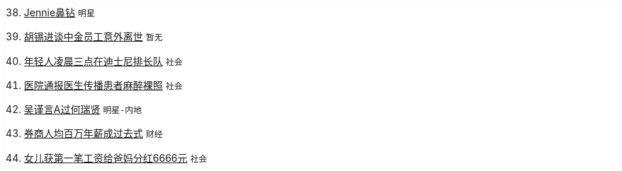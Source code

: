 38. [Jennie鼻钻](https://m.weibo.cn/search?containerid=100103type%3D1%26t%3D10%26q%3D%23Jennie%E9%BC%BB%E9%92%BB%23&stream_entry_id=31&isnewpage=1&extparam=seat%3D1%26flag%3D1%26band_rank%3D37%26q%3D%2523Jennie%25E9%25BC%25BB%25E9%2592%25BB%2523%26dgr%3D0%26cate%3D5001%26c_type%3D31%26pos%3D36%26stream_entry_id%3D31%26filter_type%3Drealtimehot%26realpos%3D37%26lcate%3D5001%26display_time%3D1720062298%26pre_seqid%3D172006229863403156026) `明星` 

39. [胡锡进谈中金员工意外离世](https://m.weibo.cn/search?containerid=100103type%3D1%26t%3D10%26q%3D%E8%83%A1%E9%94%A1%E8%BF%9B%E8%B0%88%E4%B8%AD%E9%87%91%E5%91%98%E5%B7%A5%E6%84%8F%E5%A4%96%E7%A6%BB%E4%B8%96&stream_entry_id=31&isnewpage=1&extparam=seat%3D1%26flag%3D1%26band_rank%3D38%26q%3D%25E8%2583%25A1%25E9%2594%25A1%25E8%25BF%259B%25E8%25B0%2588%25E4%25B8%25AD%25E9%2587%2591%25E5%2591%2598%25E5%25B7%25A5%25E6%2584%258F%25E5%25A4%2596%25E7%25A6%25BB%25E4%25B8%2596%26dgr%3D0%26cate%3D5001%26c_type%3D31%26pos%3D37%26stream_entry_id%3D31%26filter_type%3Drealtimehot%26realpos%3D38%26lcate%3D5001%26display_time%3D1720062298%26pre_seqid%3D172006229863403156026) `暂无` 

40. [年轻人凌晨三点在迪士尼排长队](https://m.weibo.cn/search?containerid=100103type%3D1%26t%3D10%26q%3D%23%E5%B9%B4%E8%BD%BB%E4%BA%BA%E5%87%8C%E6%99%A8%E4%B8%89%E7%82%B9%E5%9C%A8%E8%BF%AA%E5%A3%AB%E5%B0%BC%E6%8E%92%E9%95%BF%E9%98%9F%23&stream_entry_id=31&isnewpage=1&extparam=seat%3D1%26flag%3D0%26band_rank%3D39%26q%3D%2523%25E5%25B9%25B4%25E8%25BD%25BB%25E4%25BA%25BA%25E5%2587%258C%25E6%2599%25A8%25E4%25B8%2589%25E7%2582%25B9%25E5%259C%25A8%25E8%25BF%25AA%25E5%25A3%25AB%25E5%25B0%25BC%25E6%258E%2592%25E9%2595%25BF%25E9%2598%259F%2523%26dgr%3D0%26cate%3D5001%26c_type%3D31%26pos%3D38%26stream_entry_id%3D31%26filter_type%3Drealtimehot%26realpos%3D39%26lcate%3D5001%26display_time%3D1720062298%26pre_seqid%3D172006229863403156026) `社会` 

41. [医院通报医生传播患者麻醉裸照](https://m.weibo.cn/search?containerid=100103type%3D1%26t%3D10%26q%3D%23%E5%8C%BB%E9%99%A2%E9%80%9A%E6%8A%A5%E5%8C%BB%E7%94%9F%E4%BC%A0%E6%92%AD%E6%82%A3%E8%80%85%E9%BA%BB%E9%86%89%E8%A3%B8%E7%85%A7%23&stream_entry_id=31&isnewpage=1&extparam=seat%3D1%26flag%3D0%26band_rank%3D40%26q%3D%2523%25E5%258C%25BB%25E9%2599%25A2%25E9%2580%259A%25E6%258A%25A5%25E5%258C%25BB%25E7%2594%259F%25E4%25BC%25A0%25E6%2592%25AD%25E6%2582%25A3%25E8%2580%2585%25E9%25BA%25BB%25E9%2586%2589%25E8%25A3%25B8%25E7%2585%25A7%2523%26dgr%3D0%26cate%3D5001%26c_type%3D31%26pos%3D39%26stream_entry_id%3D31%26filter_type%3Drealtimehot%26realpos%3D40%26lcate%3D5001%26display_time%3D1720062298%26pre_seqid%3D172006229863403156026) `社会` 

42. [吴谨言A过何瑞贤](https://m.weibo.cn/search?containerid=100103type%3D1%26t%3D10%26q%3D%23%E5%90%B4%E8%B0%A8%E8%A8%80A%E8%BF%87%E4%BD%95%E7%91%9E%E8%B4%A4%23&stream_entry_id=31&isnewpage=1&extparam=seat%3D1%26flag%3D1%26band_rank%3D41%26q%3D%2523%25E5%2590%25B4%25E8%25B0%25A8%25E8%25A8%2580A%25E8%25BF%2587%25E4%25BD%2595%25E7%2591%259E%25E8%25B4%25A4%2523%26dgr%3D0%26cate%3D5001%26c_type%3D31%26pos%3D40%26stream_entry_id%3D31%26filter_type%3Drealtimehot%26realpos%3D41%26lcate%3D5001%26display_time%3D1720062298%26pre_seqid%3D172006229863403156026) `明星-内地` 

43. [券商人均百万年薪成过去式](https://m.weibo.cn/search?containerid=100103type%3D1%26t%3D10%26q%3D%23%E5%88%B8%E5%95%86%E4%BA%BA%E5%9D%87%E7%99%BE%E4%B8%87%E5%B9%B4%E8%96%AA%E6%88%90%E8%BF%87%E5%8E%BB%E5%BC%8F%23&stream_entry_id=31&isnewpage=1&extparam=seat%3D1%26flag%3D1%26band_rank%3D42%26q%3D%2523%25E5%2588%25B8%25E5%2595%2586%25E4%25BA%25BA%25E5%259D%2587%25E7%2599%25BE%25E4%25B8%2587%25E5%25B9%25B4%25E8%2596%25AA%25E6%2588%2590%25E8%25BF%2587%25E5%258E%25BB%25E5%25BC%258F%2523%26dgr%3D0%26cate%3D5001%26c_type%3D31%26pos%3D41%26stream_entry_id%3D31%26filter_type%3Drealtimehot%26realpos%3D42%26lcate%3D5001%26display_time%3D1720062298%26pre_seqid%3D172006229863403156026) `财经` 

44. [女儿获第一笔工资给爸妈分红6666元](https://m.weibo.cn/search?containerid=100103type%3D1%26t%3D10%26q%3D%23%E5%A5%B3%E5%84%BF%E8%8E%B7%E7%AC%AC%E4%B8%80%E7%AC%94%E5%B7%A5%E8%B5%84%E7%BB%99%E7%88%B8%E5%A6%88%E5%88%86%E7%BA%A26666%E5%85%83%23&stream_entry_id=31&isnewpage=1&extparam=seat%3D1%26flag%3D0%26band_rank%3D43%26q%3D%2523%25E5%25A5%25B3%25E5%2584%25BF%25E8%258E%25B7%25E7%25AC%25AC%25E4%25B8%2580%25E7%25AC%2594%25E5%25B7%25A5%25E8%25B5%2584%25E7%25BB%2599%25E7%2588%25B8%25E5%25A6%2588%25E5%2588%2586%25E7%25BA%25A26666%25E5%2585%2583%2523%26dgr%3D0%26cate%3D5001%26c_type%3D31%26pos%3D42%26stream_entry_id%3D31%26filter_type%3Drealtimehot%26realpos%3D43%26lcate%3D5001%26display_time%3D1720062298%26pre_seqid%3D172006229863403156026) `社会` 
